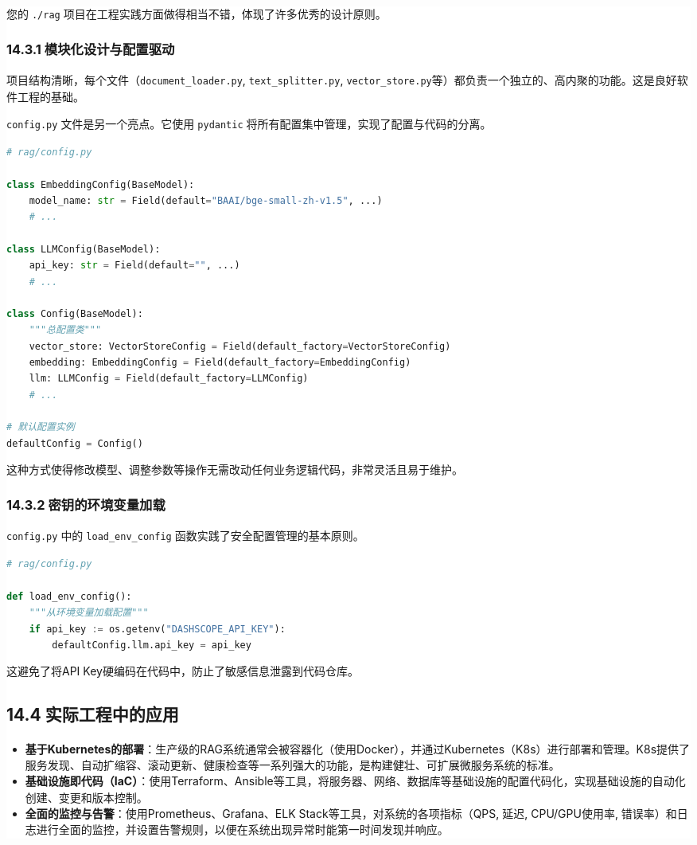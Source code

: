 您的 `./rag` 项目在工程实践方面做得相当不错，体现了许多优秀的设计原则。

### 14.3.1 模块化设计与配置驱动

项目结构清晰，每个文件（`document_loader.py`, `text_splitter.py`, `vector_store.py`等）都负责一个独立的、高内聚的功能。这是良好软件工程的基础。

`config.py` 文件是另一个亮点。它使用 `pydantic` 将所有配置集中管理，实现了配置与代码的分离。

```python
# rag/config.py

class EmbeddingConfig(BaseModel):
    model_name: str = Field(default="BAAI/bge-small-zh-v1.5", ...)
    # ...

class LLMConfig(BaseModel):
    api_key: str = Field(default="", ...)
    # ...

class Config(BaseModel):
    """总配置类"""
    vector_store: VectorStoreConfig = Field(default_factory=VectorStoreConfig)
    embedding: EmbeddingConfig = Field(default_factory=EmbeddingConfig)
    llm: LLMConfig = Field(default_factory=LLMConfig)
    # ...

# 默认配置实例
defaultConfig = Config()
```
这种方式使得修改模型、调整参数等操作无需改动任何业务逻辑代码，非常灵活且易于维护。

### 14.3.2 密钥的环境变量加载

`config.py` 中的 `load_env_config` 函数实践了安全配置管理的基本原则。

```python
# rag/config.py

def load_env_config():
    """从环境变量加载配置"""
    if api_key := os.getenv("DASHSCOPE_API_KEY"):
        defaultConfig.llm.api_key = api_key
```
这避免了将API Key硬编码在代码中，防止了敏感信息泄露到代码仓库。

## 14.4 实际工程中的应用

*   **基于Kubernetes的部署**：生产级的RAG系统通常会被容器化（使用Docker），并通过Kubernetes（K8s）进行部署和管理。K8s提供了服务发现、自动扩缩容、滚动更新、健康检查等一系列强大的功能，是构建健壮、可扩展微服务系统的标准。
*   **基础设施即代码（IaC）**：使用Terraform、Ansible等工具，将服务器、网络、数据库等基础设施的配置代码化，实现基础设施的自动化创建、变更和版本控制。
*   **全面的监控与告警**：使用Prometheus、Grafana、ELK Stack等工具，对系统的各项指标（QPS, 延迟, CPU/GPU使用率, 错误率）和日志进行全面的监控，并设置告警规则，以便在系统出现异常时能第一时间发现并响应。
